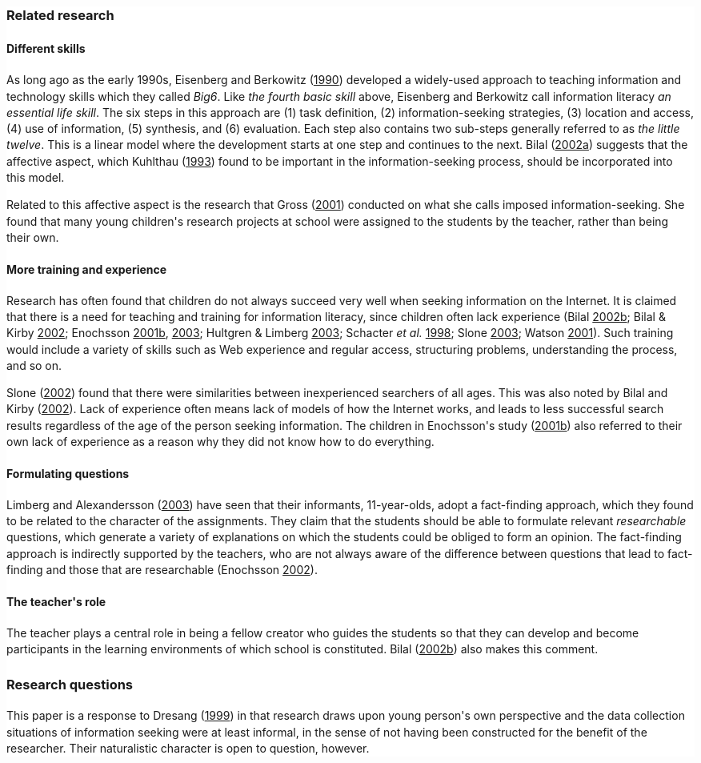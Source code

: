 ### Related research

#### Different skills

As long ago as the early 1990s, Eisenberg and Berkowitz ([1990](#eis)) developed a widely-used approach to teaching information and technology skills which they called _Big6_. Like _the fourth basic skill_ above, Eisenberg and Berkowitz call information literacy _an essential life skill_. The six steps in this approach are (1) task definition, (2) information-seeking strategies, (3) location and access, (4) use of information, (5) synthesis, and (6) evaluation. Each step also contains two sub-steps generally referred to as _the little twelve_. This is a linear model where the development starts at one step and continues to the next. Bilal ([2002a](#bila)) suggests that the affective aspect, which Kuhlthau ([1993](#kuh)) found to be important in the information-seeking process, should be incorporated into this model.

Related to this affective aspect is the research that Gross ([2001](#gro)) conducted on what she calls imposed information-seeking. She found that many young children's research projects at school were assigned to the students by the teacher, rather than being their own.

#### More training and experience

Research has often found that children do not always succeed very well when seeking information on the Internet. It is claimed that there is a need for teaching and training for information literacy, since children often lack experience (Bilal [2002b](#bilb); Bilal & Kirby [2002](#bilc); Enochsson [2001b](#enob), [2003](#enod); Hultgren & Limberg [2003](#hul); Schacter _et al._ [1998](#sch); Slone [2003](#slob); Watson [2001](#wat)). Such training would include a variety of skills such as Web experience and regular access, structuring problems, understanding the process, and so on.

Slone ([2002](#sloa)) found that there were similarities between inexperienced searchers of all ages. This was also noted by Bilal and Kirby ([2002](#bilc)). Lack of experience often means lack of models of how the Internet works, and leads to less successful search results regardless of the age of the person seeking information. The children in Enochsson's study ([2001b](#enob)) also referred to their own lack of experience as a reason why they did not know how to do everything.

#### Formulating questions

Limberg and Alexandersson ([2003](#lim)) have seen that their informants, 11-year-olds, adopt a fact-finding approach, which they found to be related to the character of the assignments. They claim that the students should be able to formulate relevant _researchable_ questions, which generate a variety of explanations on which the students could be obliged to form an opinion. The fact-finding approach is indirectly supported by the teachers, who are not always aware of the difference between questions that lead to fact-finding and those that are researchable (Enochsson [2002](#enoc)).

#### The teacher's role

The teacher plays a central role in being a fellow creator who guides the students so that they can develop and become participants in the learning environments of which school is constituted. Bilal ([2002b](#bilb)) also makes this comment.

### Research questions

This paper is a response to Dresang ([1999](#dre)) in that research draws upon young person's own perspective and the data collection situations of information seeking were at least informal, in the sense of not having been constructed for the benefit of the researcher. Their naturalistic character is open to question, however.
